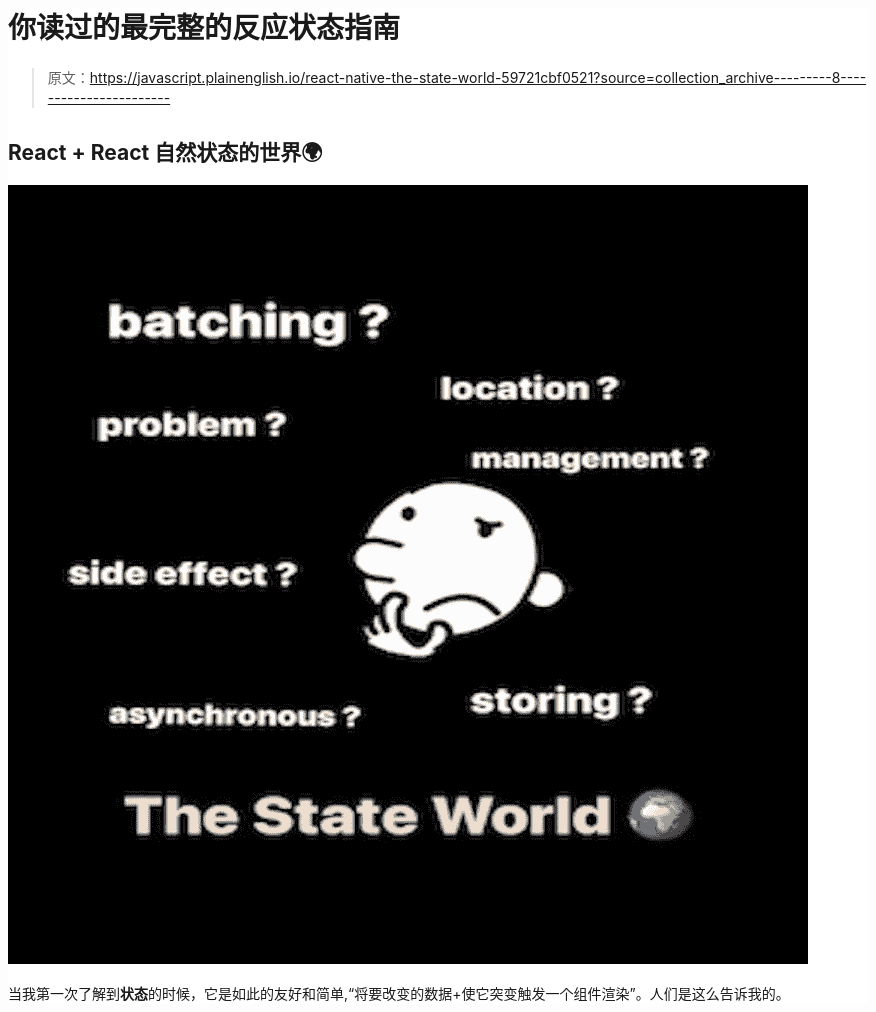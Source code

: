# 你读过的最完整的反应状态指南

> 原文：<https://javascript.plainenglish.io/react-native-the-state-world-59721cbf0521?source=collection_archive---------8----------------------->

## React + React 自然状态的世界🌍

![](img/fd2ded5fffd5b404ef7b20568003167c.png)

当我第一次了解到**状态**的时候，它是如此的友好和简单,“将要改变的数据+使它突变触发一个组件渲染”。人们是这么告诉我的。
